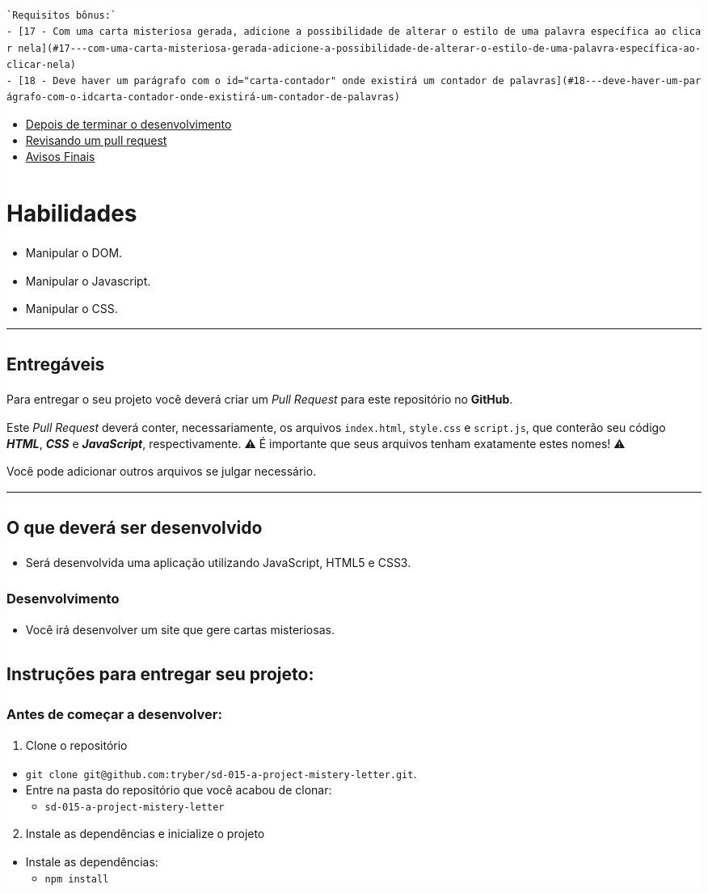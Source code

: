     `Requisitos bônus:`
    - [17 - Com uma carta misteriosa gerada, adicione a possibilidade de alterar o estilo de uma palavra específica ao clicar nela](#17---com-uma-carta-misteriosa-gerada-adicione-a-possibilidade-de-alterar-o-estilo-de-uma-palavra-específica-ao-clicar-nela)
    - [18 - Deve haver um parágrafo com o id="carta-contador" onde existirá um contador de palavras](#18---deve-haver-um-parágrafo-com-o-idcarta-contador-onde-existirá-um-contador-de-palavras)
- [Depois de terminar o desenvolvimento](#depois-de-terminar-o-desenvolvimento)
- [Revisando um pull request](#revisando-um-pull-request)
- [Avisos Finais](#avisos-finais)

# Habilidades

- Manipular o DOM.

- Manipular o Javascript.

- Manipular o CSS.

---

## Entregáveis

Para entregar o seu projeto você deverá criar um _Pull Request_ para este repositório no **GitHub**.

Este _Pull Request_ deverá conter, necessariamente, os arquivos `index.html`, `style.css` e `script.js`, que conterão seu código **_HTML_**, **_CSS_** e **_JavaScript_**, respectivamente. ⚠️ É importante que seus arquivos tenham exatamente estes nomes! ⚠️

Você pode adicionar outros arquivos se julgar necessário.

---

## O que deverá ser desenvolvido

- Será desenvolvida uma aplicação utilizando JavaScript, HTML5 e CSS3.

### Desenvolvimento

- Você irá desenvolver um site que gere cartas misteriosas.

## Instruções para entregar seu projeto:

### Antes de começar a desenvolver:

1. Clone o repositório
  * `git clone git@github.com:tryber/sd-015-a-project-mistery-letter.git`.
  * Entre na pasta do repositório que você acabou de clonar:
    * `sd-015-a-project-mistery-letter`

2. Instale as dependências e inicialize o projeto
  * Instale as dependências:
    * `npm install`
